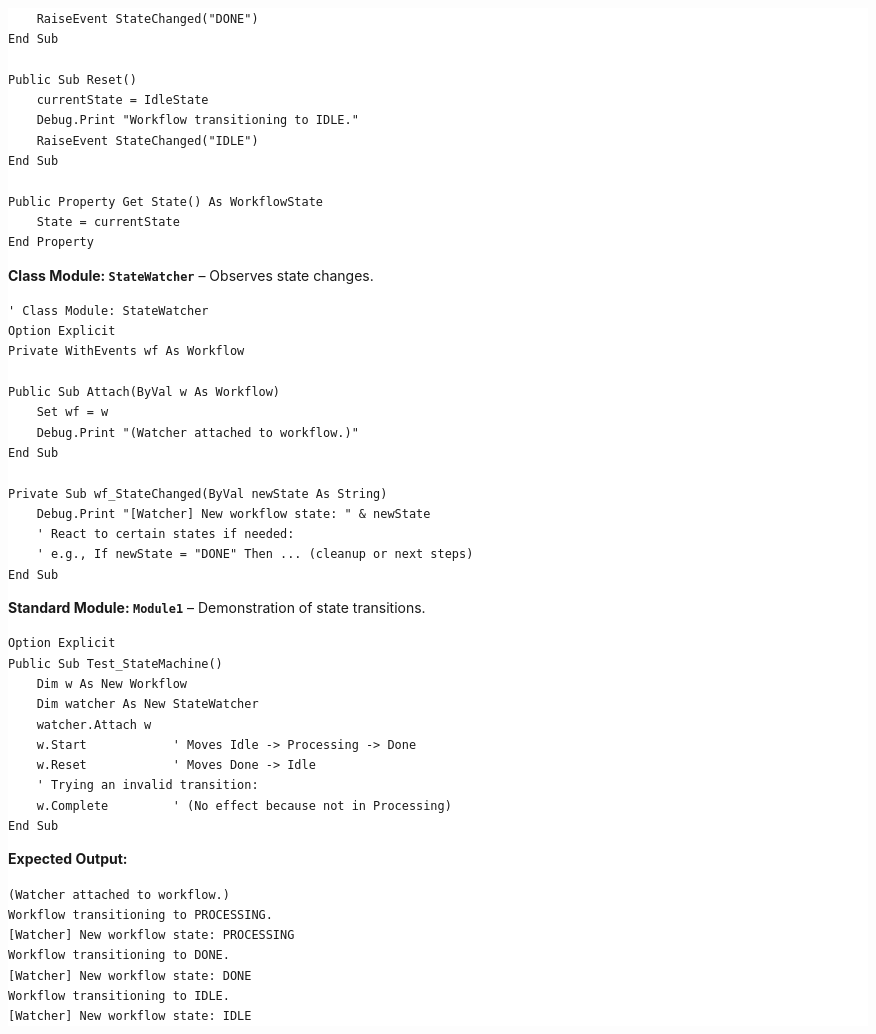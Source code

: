 ```vba
    RaiseEvent StateChanged("DONE")
End Sub

Public Sub Reset()
    currentState = IdleState
    Debug.Print "Workflow transitioning to IDLE."
    RaiseEvent StateChanged("IDLE")
End Sub

Public Property Get State() As WorkflowState
    State = currentState
End Property
```

**Class Module: `StateWatcher`** – Observes state changes.

```vba
' Class Module: StateWatcher
Option Explicit
Private WithEvents wf As Workflow

Public Sub Attach(ByVal w As Workflow)
    Set wf = w
    Debug.Print "(Watcher attached to workflow.)"
End Sub

Private Sub wf_StateChanged(ByVal newState As String)
    Debug.Print "[Watcher] New workflow state: " & newState
    ' React to certain states if needed:
    ' e.g., If newState = "DONE" Then ... (cleanup or next steps)
End Sub
```

**Standard Module: `Module1`** – Demonstration of state transitions.

```vba
Option Explicit
Public Sub Test_StateMachine()
    Dim w As New Workflow
    Dim watcher As New StateWatcher
    watcher.Attach w
    w.Start            ' Moves Idle -> Processing -> Done
    w.Reset            ' Moves Done -> Idle
    ' Trying an invalid transition:
    w.Complete         ' (No effect because not in Processing)
End Sub
```

**Expected Output:**

```
(Watcher attached to workflow.)
Workflow transitioning to PROCESSING.
[Watcher] New workflow state: PROCESSING
Workflow transitioning to DONE.
[Watcher] New workflow state: DONE
Workflow transitioning to IDLE.
[Watcher] New workflow state: IDLE
```
